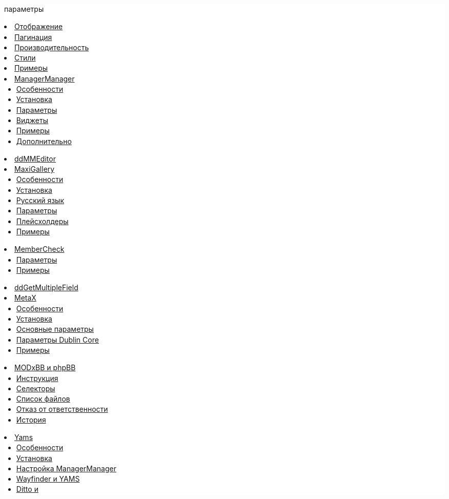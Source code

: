 параметры</a></li><li class="level2 odd"><a href="../../../../listindexer/otobrazhenie.html">Отображение</a></li><li class="level2 even"><a href="../../../../listindexer/paginaciya.html">Пагинация</a></li><li class="level2 odd"><a href="../../../../listindexer/proizvoditelnost.html">Производительность</a></li><li class="level2 even"><a href="../../../../listindexer/stili.html">Стили</a></li><li class="last level2 odd"><a href="../../../../listindexer/primery.html">Примеры</a></li></ul></li><li class="level1 odd"><a href="../../../../managermanager/index.html">ManagerManager</a><ul><li class="first level2 odd"><a href="../../../../managermanager/osobennosti.html">Особенности</a></li><li class="level2 even"><a href="../../../../managermanager/ustanovka.html">Установка</a></li><li class="level2 odd"><a href="../../../../managermanager/parametry.html">Параметры</a></li><li class="level2 even"><a href="../../../../managermanager/vidzhety.html">Виджеты</a></li><li class="level2 odd"><a href="../../../../managermanager/primery.html">Примеры</a></li><li class="last level2 even"><a href="../../../../managermanager/dopolnitelno.html">Дополнительно</a></li></ul></li><li class="level1 even"><a href="../../../../module-ddmmeditor/index.html">ddMMEditor</a></li><li class="level1 odd"><a href="../../../../maxigallery/index.html">MaxiGallery</a><ul><li class="first level2 odd"><a href="../../../../maxigallery/osobennosti.html">Особенности</a></li><li class="level2 even"><a href="../../../../maxigallery/ustanovka.html">Установка</a></li><li class="level2 odd"><a href="../../../../maxigallery/russkij-yazyk.html">Русский язык</a></li><li class="level2 even"><a href="../../../../maxigallery/parametry.html">Параметры</a></li><li class="level2 odd"><a href="../../../../maxigallery/plejsholdery.html">Плейсхолдеры</a></li><li class="last level2 even"><a href="../../../../maxigallery/primery.html">Примеры</a></li></ul></li><li class="level1 even"><a href="../../../../membercheck/index.html">MemberCheck</a><ul><li class="first level2 odd"><a href="../../../../membercheck/parametry.html">Параметры</a></li><li class="last level2 even"><a href="../../../../membercheck/primery.html">Примеры</a></li></ul></li><li class="level1 odd"><a href="../../../../ddgetmultiplefield/index.html">ddGetMultipleField</a></li><li class="level1 even"><a href="../../../../metax/index.html">MetaX</a><ul><li class="first level2 odd"><a href="../../../../metax/osobennosti.html">Особенности</a></li><li class="level2 even"><a href="../../../../metax/ustanovka.html">Установка</a></li><li class="level2 odd"><a href="../../../../metax/osnovnye-parametry.html">Основные параметры</a></li><li class="level2 even"><a href="../../../../metax/parametry-dublin-core.html">Параметры Dublin Core</a></li><li class="last level2 odd"><a href="../../../../metax/primery.html">Примеры</a></li></ul></li><li class="level1 odd"><a href="../../../../modxbb-i-phpbb/index.html">MODxBB и phpBB</a><ul><li class="first level2 odd"><a href="../../../../modxbb-i-phpbb/instrukciya.html">Инструкция</a></li><li class="level2 even"><a href="../../../../modxbb-i-phpbb/selektory.html">Селекторы</a></li><li class="level2 odd"><a href="../../../../modxbb-i-phpbb/spisok-fajlov.html">Список файлов</a></li><li class="level2 even"><a href="../../../../modxbb-i-phpbb/otkaz-ot-otvetstvennosti.html">Отказ от ответственности</a></li><li class="last level2 odd"><a href="../../../../modxbb-i-phpbb/istoriya.html">История</a></li></ul></li><li class="level1 even"><a href="../../../../yams/index.html">Yams</a><ul><li class="first level2 odd"><a href="../../../../yams/osobennosti.html">Особенности</a></li><li class="level2 even"><a href="../../../../yams/ustanovka.html">Установка</a></li><li class="level2 odd"><a href="../../../../yams/nastrojka-managermanager.html">Настройка ManagerManager</a></li><li class="level2 even"><a href="../../../../yams/wayfinder-i-yams.html">Wayfinder и YAMS</a></li><li class="last level2 odd"><a href="../../../../yams/ditto-i-yams.html">Ditto и